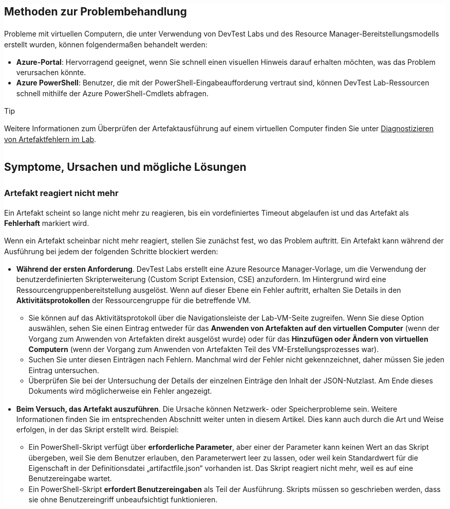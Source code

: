 ## <a name="ways-to-troubleshoot"></a>Methoden zur Problembehandlung 
Probleme mit virtuellen Computern, die unter Verwendung von DevTest Labs und des Resource Manager-Bereitstellungsmodells erstellt wurden, können folgendermaßen behandelt werden:

- **Azure-Portal**: Hervorragend geeignet, wenn Sie schnell einen visuellen Hinweis darauf erhalten möchten, was das Problem verursachen könnte.
- **Azure PowerShell**: Benutzer, die mit der PowerShell-Eingabeaufforderung vertraut sind, können DevTest Lab-Ressourcen schnell mithilfe der Azure PowerShell-Cmdlets abfragen.

> [!TIP]
> Weitere Informationen zum Überprüfen der Artefaktausführung auf einem virtuellen Computer finden Sie unter [Diagnostizieren von Artefaktfehlern im Lab](devtest-lab-troubleshoot-artifact-failure.md).

## <a name="symptoms-causes-and-potential-resolutions"></a>Symptome, Ursachen und mögliche Lösungen 

### <a name="artifact-appears-to-stop-responding"></a>Artefakt reagiert nicht mehr

Ein Artefakt scheint so lange nicht mehr zu reagieren, bis ein vordefiniertes Timeout abgelaufen ist und das Artefakt als **Fehlerhaft** markiert wird.

Wenn ein Artefakt scheinbar nicht mehr reagiert, stellen Sie zunächst fest, wo das Problem auftritt. Ein Artefakt kann während der Ausführung bei jedem der folgenden Schritte blockiert werden:

- **Während der ersten Anforderung**. DevTest Labs erstellt eine Azure Resource Manager-Vorlage, um die Verwendung der benutzerdefinierten Skripterweiterung (Custom Script Extension, CSE) anzufordern. Im Hintergrund wird eine Ressourcengruppenbereitstellung ausgelöst. Wenn auf dieser Ebene ein Fehler auftritt, erhalten Sie Details in den **Aktivitätsprotokollen** der Ressourcengruppe für die betreffende VM.  
    - Sie können auf das Aktivitätsprotokoll über die Navigationsleiste der Lab-VM-Seite zugreifen. Wenn Sie diese Option auswählen, sehen Sie einen Eintrag entweder für das **Anwenden von Artefakten auf den virtuellen Computer** (wenn der Vorgang zum Anwenden von Artefakten direkt ausgelöst wurde) oder für das **Hinzufügen oder Ändern von virtuellen Computern** (wenn der Vorgang zum Anwenden von Artefakten Teil des VM-Erstellungsprozesses war).
    - Suchen Sie unter diesen Einträgen nach Fehlern. Manchmal wird der Fehler nicht gekennzeichnet, daher müssen Sie jeden Eintrag untersuchen.
    - Überprüfen Sie bei der Untersuchung der Details der einzelnen Einträge den Inhalt der JSON-Nutzlast. Am Ende dieses Dokuments wird möglicherweise ein Fehler angezeigt.

- **Beim Versuch, das Artefakt auszuführen**. Die Ursache können Netzwerk- oder Speicherprobleme sein. Weitere Informationen finden Sie im entsprechenden Abschnitt weiter unten in diesem Artikel. Dies kann auch durch die Art und Weise erfolgen, in der das Skript erstellt wird. Beispiel:
    - Ein PowerShell-Skript verfügt über **erforderliche Parameter**, aber einer der Parameter kann keinen Wert an das Skript übergeben, weil Sie dem Benutzer erlauben, den Parameterwert leer zu lassen, oder weil kein Standardwert für die Eigenschaft in der Definitionsdatei „artifactfile.json“ vorhanden ist. Das Skript reagiert nicht mehr, weil es auf eine Benutzereingabe wartet.
    - Ein PowerShell-Skript **erfordert Benutzereingaben** als Teil der Ausführung. Skripts müssen so geschrieben werden, dass sie ohne Benutzereingriff unbeaufsichtigt funktionieren.
